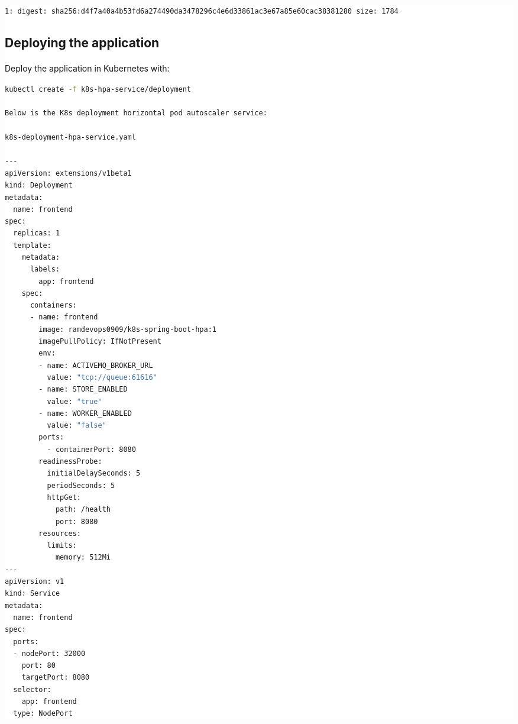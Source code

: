 ```bash
1: digest: sha256:d4f7a40a4b53fd6a274490da3478296c4e6d33861ac3e67a85e60cac38381280 size: 1784

```

## Deploying the application

Deploy the application in Kubernetes with:

```bash
kubectl create -f k8s-hpa-service/deployment

Below is the K8s deployment horizontal pod autoscaler service:

k8s-deployment-hpa-service.yaml

---
apiVersion: extensions/v1beta1
kind: Deployment
metadata:
  name: frontend
spec:
  replicas: 1
  template:
    metadata:
      labels:
        app: frontend
    spec:
      containers:
      - name: frontend
        image: ramdevops0909/k8s-spring-boot-hpa:1
        imagePullPolicy: IfNotPresent
        env:
        - name: ACTIVEMQ_BROKER_URL
          value: "tcp://queue:61616"
        - name: STORE_ENABLED
          value: "true"
        - name: WORKER_ENABLED
          value: "false"
        ports:
          - containerPort: 8080
        readinessProbe:
          initialDelaySeconds: 5
          periodSeconds: 5
          httpGet:
            path: /health
            port: 8080
        resources:
          limits:
            memory: 512Mi
---
apiVersion: v1
kind: Service
metadata:
  name: frontend
spec:
  ports:
  - nodePort: 32000
    port: 80
    targetPort: 8080
  selector:
    app: frontend
  type: NodePort

```